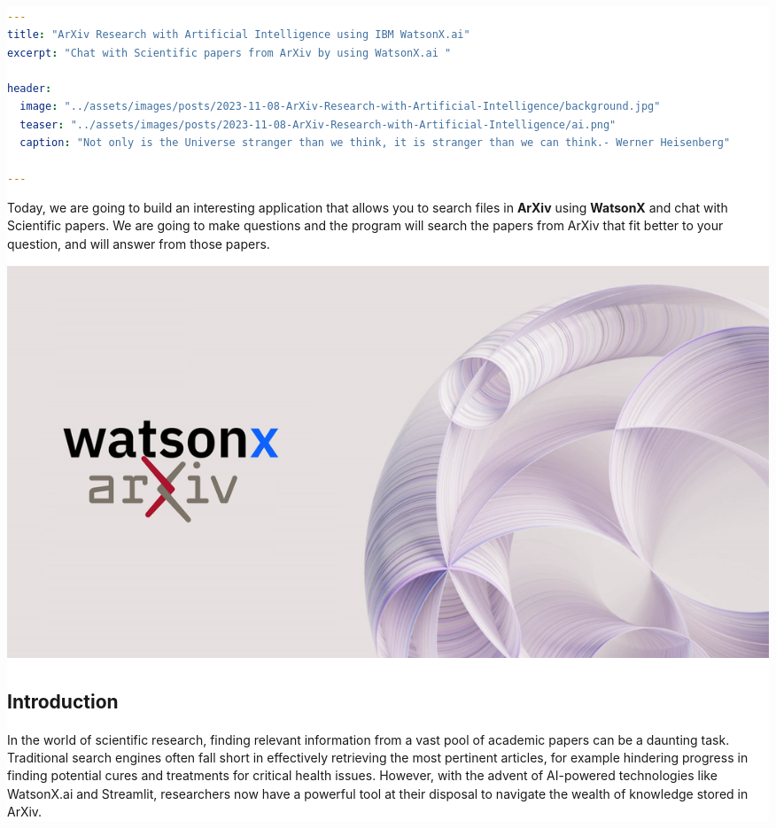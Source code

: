```yaml
---
title: "ArXiv Research with Artificial Intelligence using IBM WatsonX.ai"
excerpt: "Chat with Scientific papers from ArXiv by using WatsonX.ai "

header:
  image: "../assets/images/posts/2023-11-08-ArXiv-Research-with-Artificial-Intelligence/background.jpg"
  teaser: "../assets/images/posts/2023-11-08-ArXiv-Research-with-Artificial-Intelligence/ai.png"
  caption: "Not only is the Universe stranger than we think, it is stranger than we can think.- Werner Heisenberg"
  
---
```


Today, we are going to build an interesting application that allows you to search files in **ArXiv** using **WatsonX** and chat with Scientific papers. We are going to make questions and the program will search the papers from ArXiv that fit better to your question, and will answer from those papers.

![](../assets/images/posts/2023-11-08-ArXiv-Research-with-Artificial-Intelligence/background.jpg)



## Introduction

In the world of scientific research, finding relevant information from a vast pool of academic papers can be a daunting task. Traditional search engines often fall short in effectively retrieving the most pertinent articles, for example hindering progress in finding potential cures and treatments for critical health issues. However, with the advent of AI-powered technologies like WatsonX.ai and Streamlit, researchers now have a powerful tool at their disposal to navigate the wealth of knowledge stored in ArXiv.
